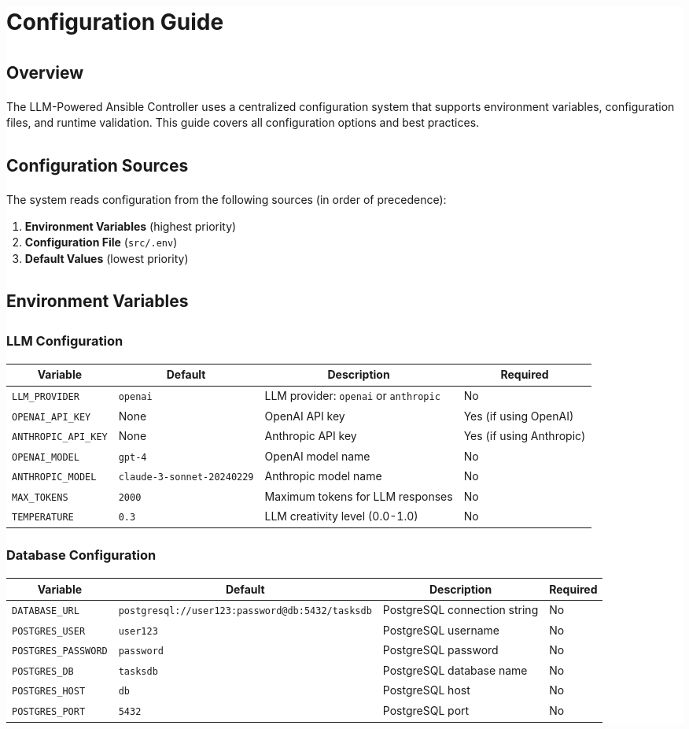 # Configuration Guide

## Overview

The LLM-Powered Ansible Controller uses a centralized configuration system that supports environment variables, configuration files, and runtime validation. This guide covers all configuration options and best practices.

## Configuration Sources

The system reads configuration from the following sources (in order of precedence):

1. **Environment Variables** (highest priority)
2. **Configuration File** (`src/.env`)
3. **Default Values** (lowest priority)

## Environment Variables

### LLM Configuration

| Variable | Default | Description | Required |
|----------|---------|-------------|----------|
| `LLM_PROVIDER` | `openai` | LLM provider: `openai` or `anthropic` | No |
| `OPENAI_API_KEY` | None | OpenAI API key | Yes (if using OpenAI) |
| `ANTHROPIC_API_KEY` | None | Anthropic API key | Yes (if using Anthropic) |
| `OPENAI_MODEL` | `gpt-4` | OpenAI model name | No |
| `ANTHROPIC_MODEL` | `claude-3-sonnet-20240229` | Anthropic model name | No |
| `MAX_TOKENS` | `2000` | Maximum tokens for LLM responses | No |
| `TEMPERATURE` | `0.3` | LLM creativity level (0.0-1.0) | No |

### Database Configuration

| Variable | Default | Description | Required |
|----------|---------|-------------|----------|
| `DATABASE_URL` | `postgresql://user123:password@db:5432/tasksdb` | PostgreSQL connection string | No |
| `POSTGRES_USER` | `user123` | PostgreSQL username | No |
| `POSTGRES_PASSWORD` | `password` | PostgreSQL password | No |
| `POSTGRES_DB` | `tasksdb` | PostgreSQL database name | No |
| `POSTGRES_HOST` | `db` | PostgreSQL host | No |
| `POSTGRES_PORT` | `5432` | PostgreSQL port | No |
